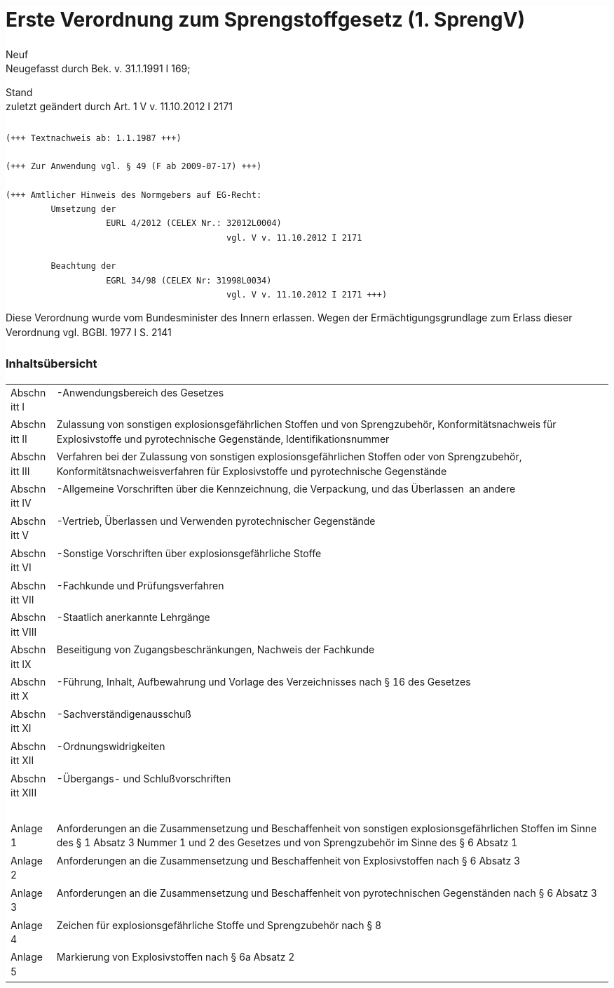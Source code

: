 Erste Verordnung zum Sprengstoffgesetz (1. SprengV)
===================================================

Neuf  
Neugefasst durch Bek. v. 31.1.1991 I 169;

Stand  
zuletzt geändert durch Art. 1 V v. 11.10.2012 I 2171

### 

```
(+++ Textnachweis ab: 1.1.1987 +++)
 
(+++ Zur Anwendung vgl. § 49 (F ab 2009-07-17) +++)
 
(+++ Amtlicher Hinweis des Normgebers auf EG-Recht:
         Umsetzung der
                    EURL 4/2012 (CELEX Nr.: 32012L0004) 
                                            vgl. V v. 11.10.2012 I 2171 
 
         Beachtung der     
                    EGRL 34/98 (CELEX Nr: 31998L0034)
                                            vgl. V v. 11.10.2012 I 2171 +++)
```

Diese Verordnung wurde vom Bundesminister des Innern erlassen. Wegen der Ermächtigungsgrundlage zum Erlass dieser Verordnung vgl. BGBl. 1977 I S. 2141

### Inhaltsübersicht

|                |                                                                                                                                                                                                            |
|----------------|------------------------------------------------------------------------------------------------------------------------------------------------------------------------------------------------------------|
| Abschnitt I    | -Anwendungsbereich des Gesetzes                                                                                                                                                                            |
| Abschnitt II   | Zulassung von sonstigen explosionsgefährlichen Stoffen und von Sprengzubehör, Konformitätsnachweis für Explosivstoffe und pyrotechnische Gegenstände, Identifikationsnummer                                |
| Abschnitt III  | Verfahren bei der Zulassung von sonstigen explosionsgefährlichen Stoffen oder von Sprengzubehör, Konformitätsnachweisverfahren für Explosivstoffe und pyrotechnische Gegenstände                           |
| Abschnitt IV   | -Allgemeine Vorschriften über die Kennzeichnung, die Verpackung, und das Überlassen  an andere                                                                                                             |
| Abschnitt V    | -Vertrieb, Überlassen und Verwenden pyrotechnischer Gegenstände                                                                                                                                            |
| Abschnitt VI   | -Sonstige Vorschriften über explosionsgefährliche Stoffe                                                                                                                                                   |
| Abschnitt VII  | -Fachkunde und Prüfungsverfahren                                                                                                                                                                           |
| Abschnitt VIII | -Staatlich anerkannte Lehrgänge                                                                                                                                                                            |
| Abschnitt IX   | Beseitigung von Zugangsbeschränkungen, Nachweis der Fachkunde                                                                                                                                              |
| Abschnitt X    | -Führung, Inhalt, Aufbewahrung und Vorlage des Verzeichnisses nach § 16 des Gesetzes                                                                                                                       |
| Abschnitt XI   | -Sachverständigenausschuß                                                                                                                                                                                  |
| Abschnitt XII  | -Ordnungswidrigkeiten                                                                                                                                                                                      |
| Abschnitt XIII | -Übergangs- und Schlußvorschriften                                                                                                                                                                         |
|                |                                                                                                                                                                                                            |
| Anlage 1       | Anforderungen an die Zusammensetzung und Beschaffenheit von sonstigen explosionsgefährlichen Stoffen im Sinne des § 1 Absatz 3 Nummer 1 und 2 des Gesetzes und von Sprengzubehör im Sinne des § 6 Absatz 1 |
| Anlage 2       | Anforderungen an die Zusammensetzung und Beschaffenheit von Explosivstoffen nach § 6 Absatz 3                                                                                                              |
| Anlage 3       | Anforderungen an die Zusammensetzung und Beschaffenheit von pyrotechnischen Gegenständen nach § 6 Absatz 3                                                                                                 |
| Anlage 4       | Zeichen für explosionsgefährliche Stoffe und Sprengzubehör nach § 8                                                                                                                                        |
| Anlage 5       | Markierung von Explosivstoffen nach § 6a Absatz 2                                                                                                                                                          |
